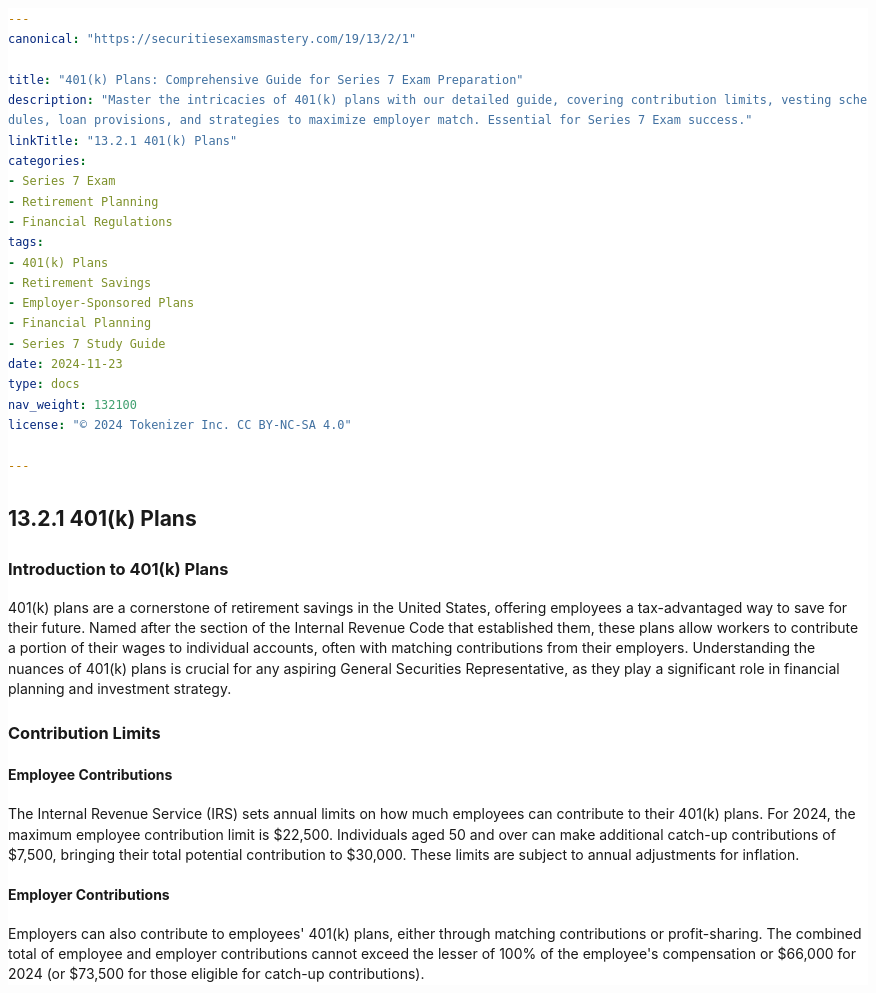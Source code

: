 ```yaml
---
canonical: "https://securitiesexamsmastery.com/19/13/2/1"

title: "401(k) Plans: Comprehensive Guide for Series 7 Exam Preparation"
description: "Master the intricacies of 401(k) plans with our detailed guide, covering contribution limits, vesting schedules, loan provisions, and strategies to maximize employer match. Essential for Series 7 Exam success."
linkTitle: "13.2.1 401(k) Plans"
categories:
- Series 7 Exam
- Retirement Planning
- Financial Regulations
tags:
- 401(k) Plans
- Retirement Savings
- Employer-Sponsored Plans
- Financial Planning
- Series 7 Study Guide
date: 2024-11-23
type: docs
nav_weight: 132100
license: "© 2024 Tokenizer Inc. CC BY-NC-SA 4.0"

---
```


## 13.2.1 401(k) Plans

### Introduction to 401(k) Plans

401(k) plans are a cornerstone of retirement savings in the United States, offering employees a tax-advantaged way to save for their future. Named after the section of the Internal Revenue Code that established them, these plans allow workers to contribute a portion of their wages to individual accounts, often with matching contributions from their employers. Understanding the nuances of 401(k) plans is crucial for any aspiring General Securities Representative, as they play a significant role in financial planning and investment strategy.

### Contribution Limits

#### Employee Contributions

The Internal Revenue Service (IRS) sets annual limits on how much employees can contribute to their 401(k) plans. For 2024, the maximum employee contribution limit is $22,500. Individuals aged 50 and over can make additional catch-up contributions of $7,500, bringing their total potential contribution to $30,000. These limits are subject to annual adjustments for inflation.

#### Employer Contributions

Employers can also contribute to employees' 401(k) plans, either through matching contributions or profit-sharing. The combined total of employee and employer contributions cannot exceed the lesser of 100% of the employee's compensation or $66,000 for 2024 (or $73,500 for those eligible for catch-up contributions).
